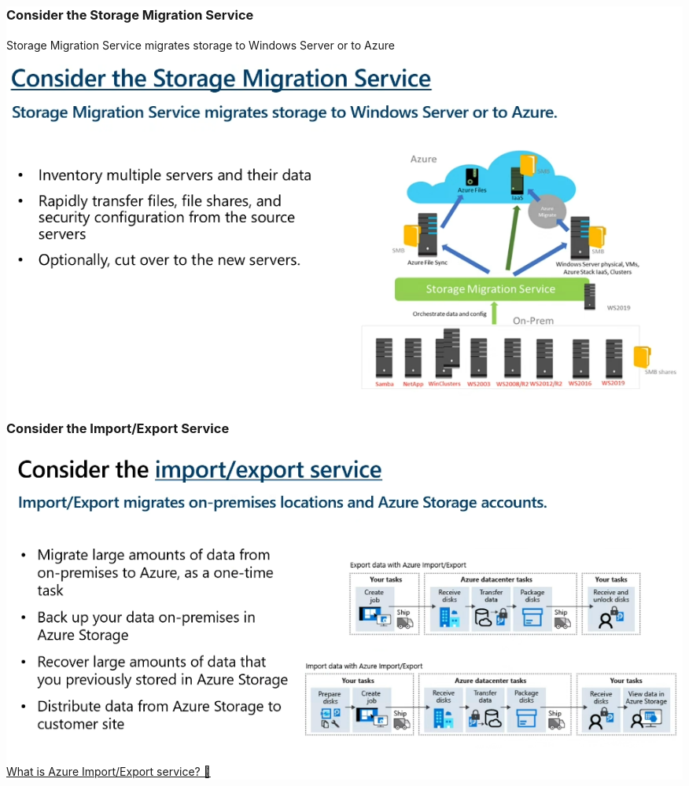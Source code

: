 ### Consider the Storage Migration Service
Storage Migration Service migrates storage to Windows Server or to Azure

![Consider the Storage Migration Service](Screenshots/Day3/Migration9.PNG)

### Consider the Import/Export Service
![Consider the Import/Export Service](Screenshots/Day3/Migration10.PNG)

[What is Azure Import/Export service? 📎](https://learn.microsoft.com/en-us/azure/import-export/storage-import-export-service)
